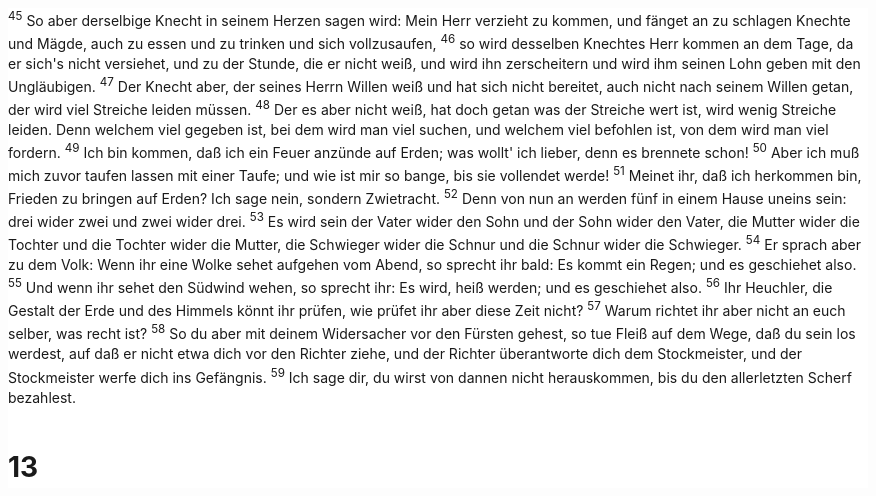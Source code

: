<sup>45</sup> So aber derselbige Knecht in seinem Herzen sagen wird: Mein Herr verzieht zu kommen, und fänget an zu schlagen Knechte und Mägde, auch zu essen und zu trinken und sich vollzusaufen, <sup>46</sup> so wird desselben Knechtes Herr kommen an dem Tage, da er sich's nicht versiehet, und zu der Stunde, die er nicht weiß, und wird ihn zerscheitern und wird ihm seinen Lohn geben mit den Ungläubigen. <sup>47</sup> Der Knecht aber, der seines Herrn Willen weiß und hat sich nicht bereitet, auch nicht nach seinem Willen getan, der wird viel Streiche leiden müssen. <sup>48</sup> Der es aber nicht weiß, hat doch getan was der Streiche wert ist, wird wenig Streiche leiden. Denn welchem viel gegeben ist, bei dem wird man viel suchen, und welchem viel befohlen ist, von dem wird man viel fordern. <sup>49</sup> Ich bin kommen, daß ich ein Feuer anzünde auf Erden; was wollt' ich lieber, denn es brennete schon! <sup>50</sup> Aber ich muß mich zuvor taufen lassen mit einer Taufe; und wie ist mir so bange, bis sie vollendet werde! <sup>51</sup> Meinet ihr, daß ich herkommen bin, Frieden zu bringen auf Erden? Ich sage nein, sondern Zwietracht. <sup>52</sup> Denn von nun an werden fünf in einem Hause uneins sein: drei wider zwei und zwei wider drei. <sup>53</sup> Es wird sein der Vater wider den Sohn und der Sohn wider den Vater, die Mutter wider die Tochter und die Tochter wider die Mutter, die Schwieger wider die Schnur und die Schnur wider die Schwieger. <sup>54</sup> Er sprach aber zu dem Volk: Wenn ihr eine Wolke sehet aufgehen vom Abend, so sprecht ihr bald: Es kommt ein Regen; und es geschiehet also. <sup>55</sup> Und wenn ihr sehet den Südwind wehen, so sprecht ihr: Es wird, heiß werden; und es geschiehet also. <sup>56</sup> Ihr Heuchler, die Gestalt der Erde und des Himmels könnt ihr prüfen, wie prüfet ihr aber diese Zeit nicht? <sup>57</sup> Warum richtet ihr aber nicht an euch selber, was recht ist? <sup>58</sup> So du aber mit deinem Widersacher vor den Fürsten gehest, so tue Fleiß auf dem Wege, daß du sein los werdest, auf daß er nicht etwa dich vor den Richter ziehe, und der Richter überantworte dich dem Stockmeister, und der Stockmeister werfe dich ins Gefängnis. <sup>59</sup> Ich sage dir, du wirst von dannen nicht herauskommen, bis du den allerletzten Scherf bezahlest.

# 13